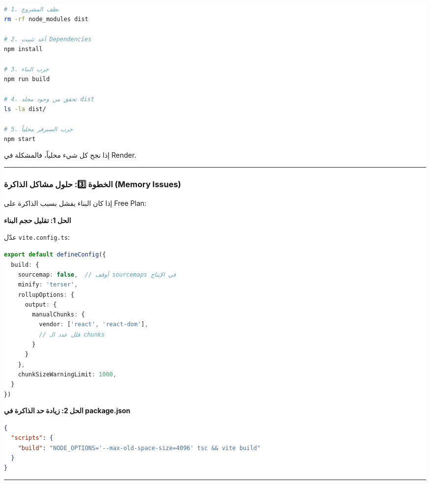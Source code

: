 ```bash
# 1. نظف المشروع
rm -rf node_modules dist

# 2. أعد تثبيت Dependencies
npm install

# 3. جرب البناء
npm run build

# 4. تحقق من وجود مجلد dist
ls -la dist/

# 5. جرب السيرفر محلياً
npm start
```

إذا نجح كل شيء محلياً، فالمشكلة في Render.

---

### الخطوة 3️⃣: حلول مشاكل الذاكرة (Memory Issues)

إذا كان البناء يفشل بسبب الذاكرة على Free Plan:

**الحل 1: تقليل حجم البناء**

عدّل `vite.config.ts`:

```typescript
export default defineConfig({
  build: {
    sourcemap: false,  // أوقف sourcemaps في الإنتاج
    minify: 'terser',
    rollupOptions: {
      output: {
        manualChunks: {
          vendor: ['react', 'react-dom'],
          // قلل عدد الـ chunks
        }
      }
    },
    chunkSizeWarningLimit: 1000,
  }
})
```

**الحل 2: زيادة حد الذاكرة في package.json**

```json
{
  "scripts": {
    "build": "NODE_OPTIONS='--max-old-space-size=4096' tsc && vite build"
  }
}
```

---